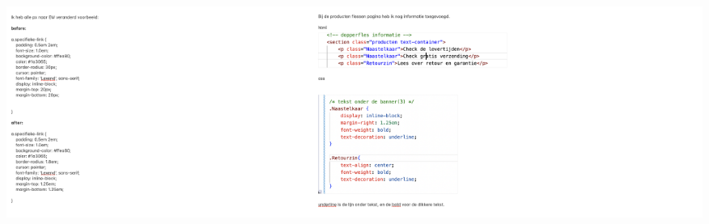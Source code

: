 <img src="./readme-images/10.png" width="375px" alt="10">
<img src="./readme-images/11.png" width="375px" alt="11">